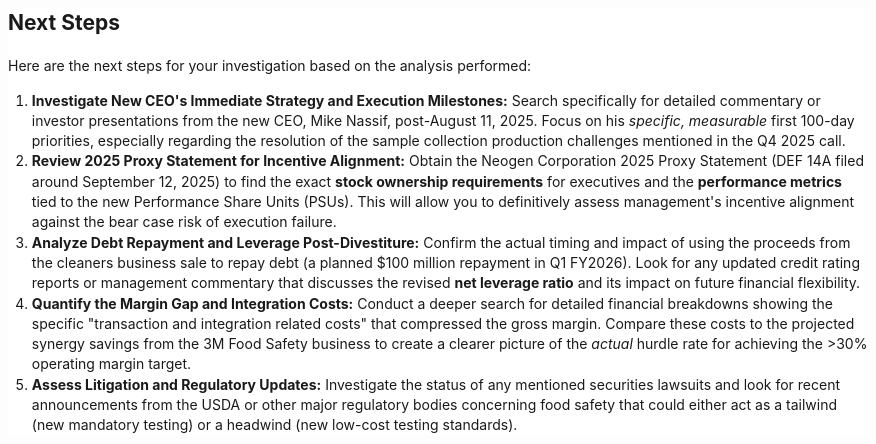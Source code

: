 
## Next Steps

Here are the next steps for your investigation based on the analysis performed:

1.  **Investigate New CEO's Immediate Strategy and Execution Milestones:** Search specifically for detailed commentary or investor presentations from the new CEO, Mike Nassif, post-August 11, 2025. Focus on his *specific, measurable* first 100-day priorities, especially regarding the resolution of the sample collection production challenges mentioned in the Q4 2025 call.
2.  **Review 2025 Proxy Statement for Incentive Alignment:** Obtain the Neogen Corporation 2025 Proxy Statement (DEF 14A filed around September 12, 2025) to find the exact **stock ownership requirements** for executives and the **performance metrics** tied to the new Performance Share Units (PSUs). This will allow you to definitively assess management's incentive alignment against the bear case risk of execution failure.
3.  **Analyze Debt Repayment and Leverage Post-Divestiture:** Confirm the actual timing and impact of using the proceeds from the cleaners business sale to repay debt (a planned \$100 million repayment in Q1 FY2026). Look for any updated credit rating reports or management commentary that discusses the revised **net leverage ratio** and its impact on future financial flexibility.
4.  **Quantify the Margin Gap and Integration Costs:** Conduct a deeper search for detailed financial breakdowns showing the specific "transaction and integration related costs" that compressed the gross margin. Compare these costs to the projected synergy savings from the 3M Food Safety business to create a clearer picture of the *actual* hurdle rate for achieving the >30% operating margin target.
5.  **Assess Litigation and Regulatory Updates:** Investigate the status of any mentioned securities lawsuits and look for recent announcements from the USDA or other major regulatory bodies concerning food safety that could either act as a tailwind (new mandatory testing) or a headwind (new low-cost testing standards).
